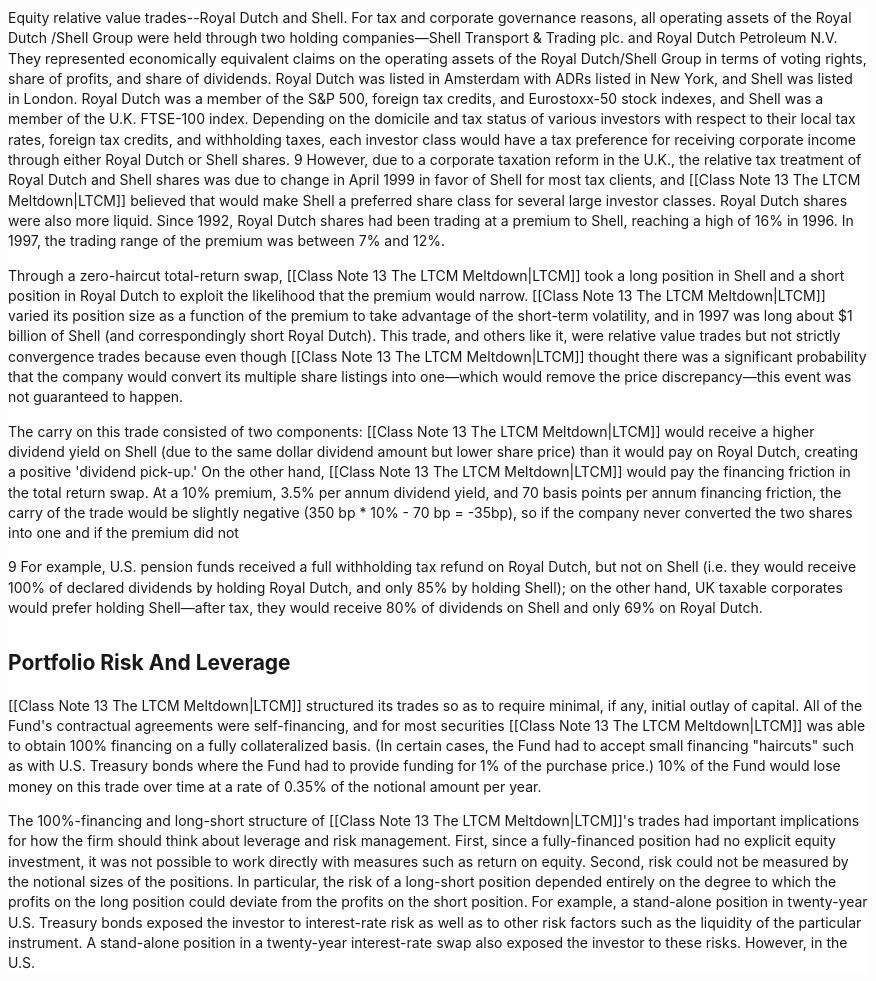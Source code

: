 Equity relative value trades--Royal Dutch and Shell. For tax and corporate governance reasons,  all operating assets of the Royal Dutch /Shell Group were held through two holding companies—Shell Transport & Trading plc. and Royal Dutch Petroleum N.V. They represented economically equivalent claims on the operating assets of the Royal Dutch/Shell Group in terms of voting rights,  share of profits,  and share of dividends. Royal Dutch was listed in Amsterdam with ADRs listed in New York,  and Shell was listed in London. Royal Dutch was a member of the S&P
500,  foreign tax credits,  and Eurostoxx-50 stock indexes,  and Shell was a member of the U.K. FTSE-100 index. Depending on the domicile and tax status of various investors with respect to their local tax rates,  foreign tax credits,  and withholding taxes,  each investor class would have a tax preference for receiving corporate income through either Royal Dutch or Shell shares. 9 However,  due to a corporate taxation reform in the U.K.,  the relative tax treatment of Royal Dutch and Shell shares was due to change in April 1999 in favor of Shell for most tax clients,  and [[Class Note 13 The LTCM Meltdown|LTCM]] believed that would make Shell a preferred share class for several large investor classes. Royal Dutch shares were also more liquid. Since 1992,  Royal Dutch shares had been trading at a premium to Shell,  reaching a high of 16% in 1996. In 1997,  the trading range of the premium was between 7% and 12%.

Through a zero-haircut total-return swap,  [[Class Note 13 The LTCM Meltdown|LTCM]] took a long position in Shell and a short position in Royal Dutch to exploit the likelihood that the premium would narrow. [[Class Note 13 The LTCM Meltdown|LTCM]] varied its position size as a function of the premium to take advantage of the short-term volatility,  and in 1997 was long about $1 billion of Shell (and correspondingly short Royal Dutch). This trade,  and others like it,  were relative value trades but not strictly convergence trades because even though [[Class Note 13 The LTCM Meltdown|LTCM]] thought there was a significant probability that the company would convert its multiple share listings into one—which would remove the price discrepancy—this event was not guaranteed to happen.

The carry on this trade consisted of two components: [[Class Note 13 The LTCM Meltdown|LTCM]] would receive a higher dividend yield on Shell (due to the same dollar dividend amount but lower share price) than it would pay on Royal Dutch,  creating a positive 'dividend pick-up.' On the other hand,  [[Class Note 13 The LTCM Meltdown|LTCM]] would pay the financing friction in the total return swap. At a 10% premium,  3.5% per annum dividend yield,  and 70 basis points per annum financing friction,  the carry of the trade would be slightly negative (350 bp * 10% - 70 bp = -35bp),  so if the company never converted the two shares into one and if the premium did not

9 For example,  U.S. pension funds received a full withholding tax refund on Royal Dutch,  but not on Shell (i.e. they would receive 100% of declared dividends by holding Royal Dutch,  and only 85% by holding Shell); on the other hand,  UK taxable corporates would prefer holding Shell—after tax,  they would receive 80% of dividends on Shell and only 69% on Royal Dutch.

## Portfolio Risk And Leverage

[[Class Note 13 The LTCM Meltdown|LTCM]] structured its trades so as to require minimal,  if any,  initial outlay of capital. All of the Fund's contractual agreements were self-financing,  and for most securities [[Class Note 13 The LTCM Meltdown|LTCM]] was able to obtain 100% financing on a fully collateralized basis. (In certain cases,  the Fund had to accept small financing "haircuts" such as with U.S. Treasury bonds where the Fund had to provide funding for 1% of the purchase price.)
10% of the Fund would lose money on this trade over time at a rate of 0.35% of the notional amount per year.

The 100%-financing and long-short structure of [[Class Note 13 The LTCM Meltdown|LTCM]]'s trades had important implications for how the firm should think about leverage and risk management. First,  since a fully-financed position had no explicit equity investment,  it was not possible to work directly with measures such as return on equity. Second,  risk could not be measured by the notional sizes of the positions. In particular,  the risk of a long-short position depended entirely on the degree to which the profits on the long position could deviate from the profits on the short position. For example,  a stand-alone position in twenty-year U.S. Treasury bonds exposed the investor to interest-rate risk as well as to other risk factors such as the liquidity of the particular instrument. A stand-alone position in a twenty-year interest-rate swap also exposed the investor to these risks. However,  in the U.S.
